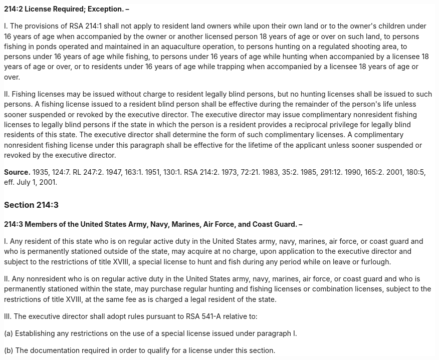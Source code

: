  **214:2 License Required; Exception. –**
                                             
 I. The provisions of RSA 214:1 shall not apply to resident land
owners while upon their own land or to the owner's children under 16
years of age when accompanied by the owner or another licensed person 18
years of age or over on such land, to persons fishing in ponds operated
and maintained in an aquaculture operation, to persons hunting on a
regulated shooting area, to persons under 16 years of age while fishing,
to persons under 16 years of age while hunting when accompanied by a
licensee 18 years of age or over, or to residents under 16 years of age
while trapping when accompanied by a licensee 18 years of age or over.
                                             
 II. Fishing licenses may be issued without charge to resident
legally blind persons, but no hunting licenses shall be issued to such
persons. A fishing license issued to a resident blind person shall be
effective during the remainder of the person's life unless sooner
suspended or revoked by the executive director. The executive director
may issue complimentary nonresident fishing licenses to legally blind
persons if the state in which the person is a resident provides a
reciprocal privilege for legally blind residents of this state. The
executive director shall determine the form of such complimentary
licenses. A complimentary nonresident fishing license under this
paragraph shall be effective for the lifetime of the applicant unless
sooner suspended or revoked by the executive director.

**Source.** 1935, 124:7. RL 247:2. 1947, 163:1. 1951, 130:1. RSA 214:2.
1973, 72:21. 1983, 35:2. 1985, 291:12. 1990, 165:2. 2001, 180:5, eff.
July 1, 2001.

### Section 214:3

 **214:3 Members of the United States Army, Navy, Marines, Air Force,
and Coast Guard. –**
                                             
 I. Any resident of this state who is on regular active duty in the
United States army, navy, marines, air force, or coast guard and who is
permanently stationed outside of the state, may acquire at no charge,
upon application to the executive director and subject to the
restrictions of title XVIII, a special license to hunt and fish during
any period while on leave or furlough.
                                             
 II. Any nonresident who is on regular active duty in the United
States army, navy, marines, air force, or coast guard and who is
permanently stationed within the state, may purchase regular hunting and
fishing licenses or combination licenses, subject to the restrictions of
title XVIII, at the same fee as is charged a legal resident of the
state.
                                             
 III. The executive director shall adopt rules pursuant to RSA 541-A
relative to:
                                             
 (a) Establishing any restrictions on the use of a special license
issued under paragraph I.
                                             
 (b) The documentation required in order to qualify for a license
under this section.
                                             